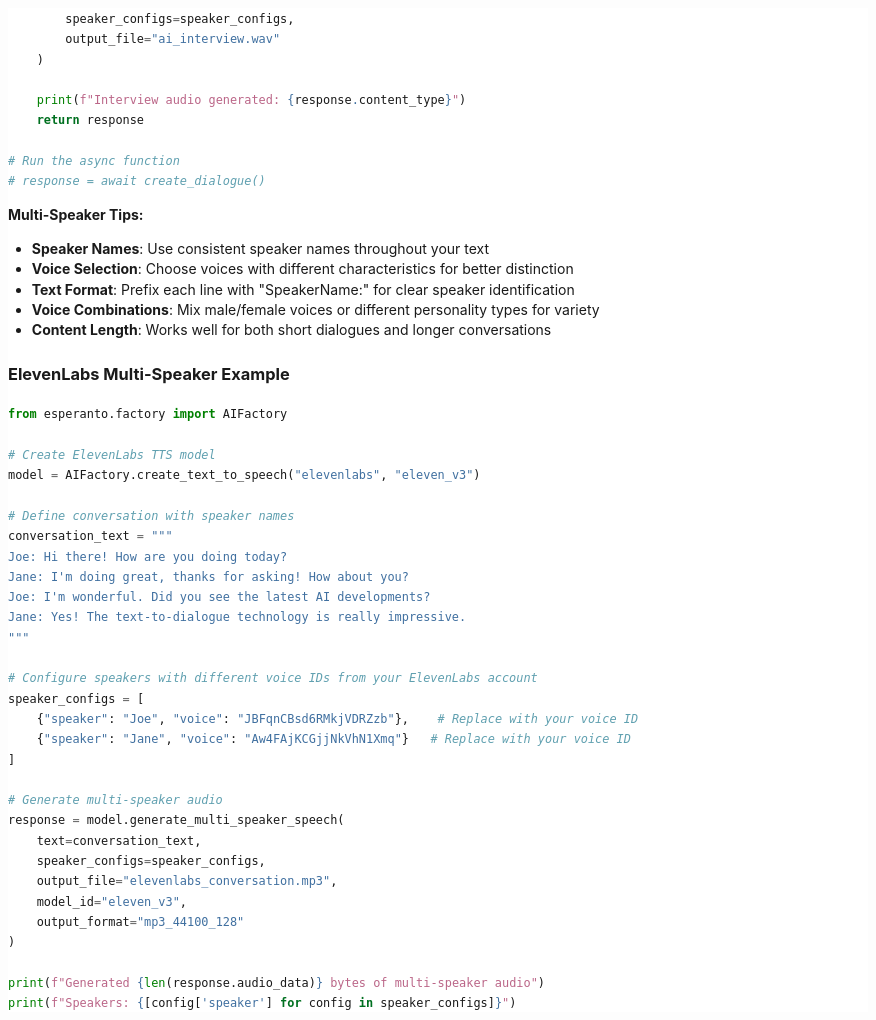 ```python
        speaker_configs=speaker_configs,
        output_file="ai_interview.wav"
    )
    
    print(f"Interview audio generated: {response.content_type}")
    return response

# Run the async function
# response = await create_dialogue()
```

**Multi-Speaker Tips:**
- **Speaker Names**: Use consistent speaker names throughout your text
- **Voice Selection**: Choose voices with different characteristics for better distinction
- **Text Format**: Prefix each line with "SpeakerName:" for clear speaker identification
- **Voice Combinations**: Mix male/female voices or different personality types for variety
- **Content Length**: Works well for both short dialogues and longer conversations

### ElevenLabs Multi-Speaker Example

```python
from esperanto.factory import AIFactory

# Create ElevenLabs TTS model
model = AIFactory.create_text_to_speech("elevenlabs", "eleven_v3")

# Define conversation with speaker names
conversation_text = """
Joe: Hi there! How are you doing today?
Jane: I'm doing great, thanks for asking! How about you?
Joe: I'm wonderful. Did you see the latest AI developments?
Jane: Yes! The text-to-dialogue technology is really impressive.
"""

# Configure speakers with different voice IDs from your ElevenLabs account
speaker_configs = [
    {"speaker": "Joe", "voice": "JBFqnCBsd6RMkjVDRZzb"},    # Replace with your voice ID
    {"speaker": "Jane", "voice": "Aw4FAjKCGjjNkVhN1Xmq"}   # Replace with your voice ID
]

# Generate multi-speaker audio
response = model.generate_multi_speaker_speech(
    text=conversation_text,
    speaker_configs=speaker_configs,
    output_file="elevenlabs_conversation.mp3",
    model_id="eleven_v3",
    output_format="mp3_44100_128"
)

print(f"Generated {len(response.audio_data)} bytes of multi-speaker audio")
print(f"Speakers: {[config['speaker'] for config in speaker_configs]}")
```
